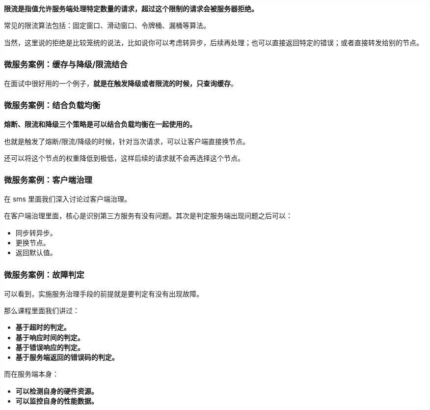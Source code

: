 **限流是指值允许服务端处理特定数量的请求，超过这个限制的请求会被服务器拒绝。**

常见的限流算法包括：固定窗口、滑动窗口、令牌桶、漏桶等算法。

当然，这里说的拒绝是比较笼统的说法，比如说你可以考虑转异步，后续再处理；也可以直接返回特定的错误；或者直接转发给别的节点。


### 微服务案例：缓存与降级/限流结合

在面试中很好用的一个例子，**就是在触发降级或者限流的时候，只查询缓存**。


### 微服务案例：结合负载均衡

**熔断、限流和降级三个策略是可以结合负载均衡在一起使用的。**

也就是触发了熔断/限流/降级的时候，针对当次请求，可以让客户端直接换节点。

还可以将这个节点的权重降低到极低，这样后续的请求就不会再选择这个节点。


### 微服务案例：客户端治理

在 sms 里面我们深入讨论过客户端治理。

在客户端治理里面，核心是识别第三方服务有没有问题。其次是判定服务端出现问题之后可以：
- 同步转异步。
- 更换节点。
- 返回默认值。

### 微服务案例：故障判定

可以看到，实施服务治理手段的前提就是要判定有没有出现故障。

那么课程里面我们讲过：
- **基于超时的判定。**
- **基于响应时间的判定。**
- **基于错误响应的判定。**
- **基于服务端返回的错误码的判定。**

而在服务端本身：
- **可以检测自身的硬件资源。**
- **可以监控自身的性能数据。**
